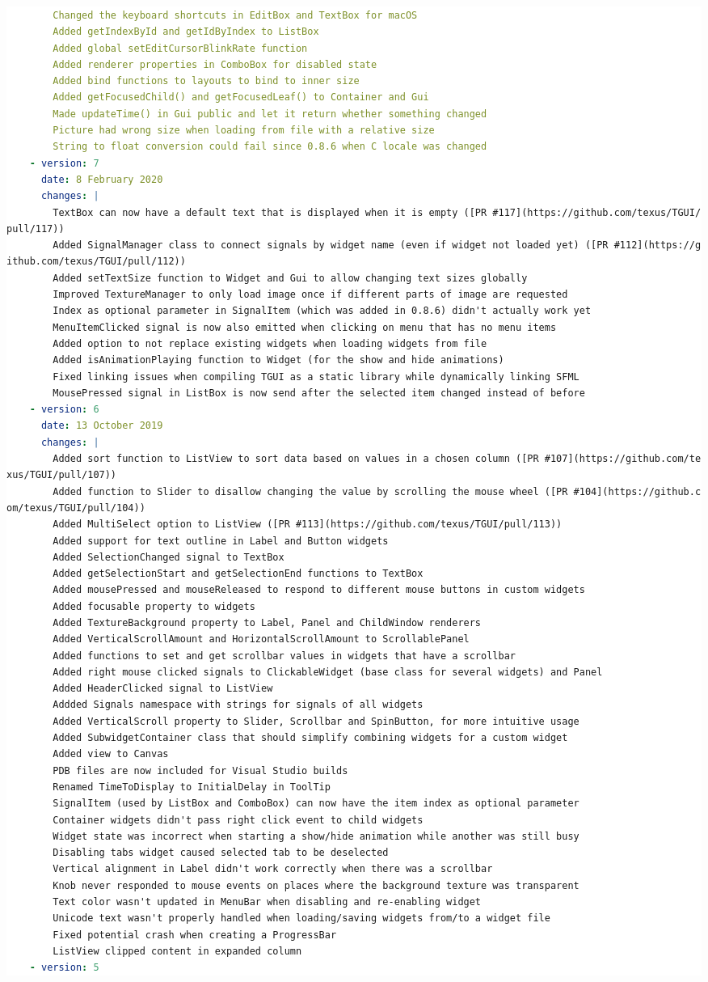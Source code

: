 ```yaml
        Changed the keyboard shortcuts in EditBox and TextBox for macOS
        Added getIndexById and getIdByIndex to ListBox
        Added global setEditCursorBlinkRate function
        Added renderer properties in ComboBox for disabled state
        Added bind functions to layouts to bind to inner size
        Added getFocusedChild() and getFocusedLeaf() to Container and Gui
        Made updateTime() in Gui public and let it return whether something changed
        Picture had wrong size when loading from file with a relative size
        String to float conversion could fail since 0.8.6 when C locale was changed
    - version: 7
      date: 8 February 2020
      changes: |
        TextBox can now have a default text that is displayed when it is empty ([PR #117](https://github.com/texus/TGUI/pull/117))
        Added SignalManager class to connect signals by widget name (even if widget not loaded yet) ([PR #112](https://github.com/texus/TGUI/pull/112))
        Added setTextSize function to Widget and Gui to allow changing text sizes globally
        Improved TextureManager to only load image once if different parts of image are requested
        Index as optional parameter in SignalItem (which was added in 0.8.6) didn't actually work yet
        MenuItemClicked signal is now also emitted when clicking on menu that has no menu items
        Added option to not replace existing widgets when loading widgets from file
        Added isAnimationPlaying function to Widget (for the show and hide animations)
        Fixed linking issues when compiling TGUI as a static library while dynamically linking SFML
        MousePressed signal in ListBox is now send after the selected item changed instead of before
    - version: 6
      date: 13 October 2019
      changes: |
        Added sort function to ListView to sort data based on values in a chosen column ([PR #107](https://github.com/texus/TGUI/pull/107))
        Added function to Slider to disallow changing the value by scrolling the mouse wheel ([PR #104](https://github.com/texus/TGUI/pull/104))
        Added MultiSelect option to ListView ([PR #113](https://github.com/texus/TGUI/pull/113))
        Added support for text outline in Label and Button widgets
        Added SelectionChanged signal to TextBox
        Added getSelectionStart and getSelectionEnd functions to TextBox
        Added mousePressed and mouseReleased to respond to different mouse buttons in custom widgets
        Added focusable property to widgets
        Added TextureBackground property to Label, Panel and ChildWindow renderers
        Added VerticalScrollAmount and HorizontalScrollAmount to ScrollablePanel
        Added functions to set and get scrollbar values in widgets that have a scrollbar
        Added right mouse clicked signals to ClickableWidget (base class for several widgets) and Panel
        Added HeaderClicked signal to ListView
        Addded Signals namespace with strings for signals of all widgets
        Added VerticalScroll property to Slider, Scrollbar and SpinButton, for more intuitive usage
        Added SubwidgetContainer class that should simplify combining widgets for a custom widget
        Added view to Canvas
        PDB files are now included for Visual Studio builds
        Renamed TimeToDisplay to InitialDelay in ToolTip
        SignalItem (used by ListBox and ComboBox) can now have the item index as optional parameter
        Container widgets didn't pass right click event to child widgets
        Widget state was incorrect when starting a show/hide animation while another was still busy
        Disabling tabs widget caused selected tab to be deselected
        Vertical alignment in Label didn't work correctly when there was a scrollbar
        Knob never responded to mouse events on places where the background texture was transparent
        Text color wasn't updated in MenuBar when disabling and re-enabling widget
        Unicode text wasn't properly handled when loading/saving widgets from/to a widget file
        Fixed potential crash when creating a ProgressBar
        ListView clipped content in expanded column
    - version: 5
```